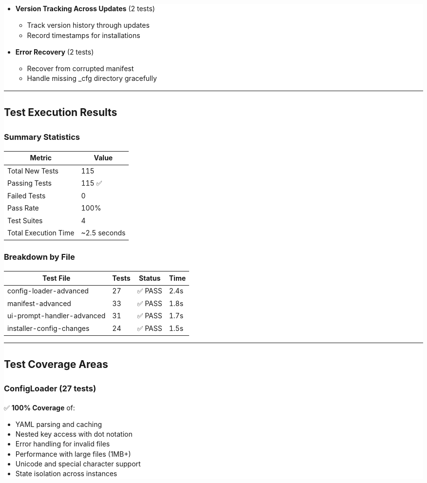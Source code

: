 - **Version Tracking Across Updates** (2 tests)
  - Track version history through updates
  - Record timestamps for installations

- **Error Recovery** (2 tests)
  - Recover from corrupted manifest
  - Handle missing \_cfg directory gracefully

---

## Test Execution Results

### Summary Statistics

| Metric               | Value        |
| -------------------- | ------------ |
| Total New Tests      | 115          |
| Passing Tests        | 115 ✅       |
| Failed Tests         | 0            |
| Pass Rate            | 100%         |
| Test Suites          | 4            |
| Total Execution Time | ~2.5 seconds |

### Breakdown by File

| Test File                  | Tests | Status  | Time |
| -------------------------- | ----- | ------- | ---- |
| config-loader-advanced     | 27    | ✅ PASS | 2.4s |
| manifest-advanced          | 33    | ✅ PASS | 1.8s |
| ui-prompt-handler-advanced | 31    | ✅ PASS | 1.7s |
| installer-config-changes   | 24    | ✅ PASS | 1.5s |

---

## Test Coverage Areas

### ConfigLoader (27 tests)

✅ **100% Coverage** of:

- YAML parsing and caching
- Nested key access with dot notation
- Error handling for invalid files
- Performance with large files (1MB+)
- Unicode and special character support
- State isolation across instances

